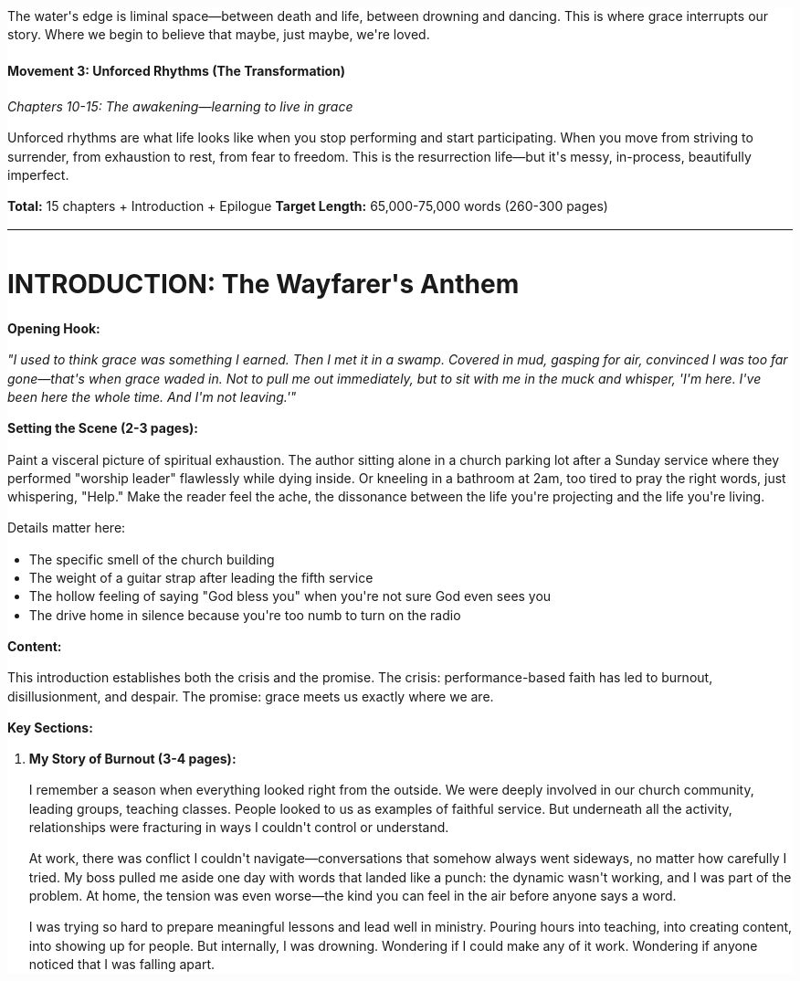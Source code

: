 The water's edge is liminal space—between death and life, between drowning and dancing. This is where grace interrupts our story. Where we begin to believe that maybe, just maybe, we're loved.

#### Movement 3: Unforced Rhythms (The Transformation)
*Chapters 10-15: The awakening—learning to live in grace*

Unforced rhythms are what life looks like when you stop performing and start participating. When you move from striving to surrender, from exhaustion to rest, from fear to freedom. This is the resurrection life—but it's messy, in-process, beautifully imperfect.

**Total:** 15 chapters + Introduction + Epilogue
**Target Length:** 65,000-75,000 words (260-300 pages)

---

# INTRODUCTION: The Wayfarer's Anthem

**Opening Hook:**

*"I used to think grace was something I earned. Then I met it in a swamp. Covered in mud, gasping for air, convinced I was too far gone—that's when grace waded in. Not to pull me out immediately, but to sit with me in the muck and whisper, 'I'm here. I've been here the whole time. And I'm not leaving.'"*

**Setting the Scene (2-3 pages):**

Paint a visceral picture of spiritual exhaustion. The author sitting alone in a church parking lot after a Sunday service where they performed "worship leader" flawlessly while dying inside. Or kneeling in a bathroom at 2am, too tired to pray the right words, just whispering, "Help." Make the reader feel the ache, the dissonance between the life you're projecting and the life you're living.

Details matter here:
- The specific smell of the church building
- The weight of a guitar strap after leading the fifth service
- The hollow feeling of saying "God bless you" when you're not sure God even sees you
- The drive home in silence because you're too numb to turn on the radio

**Content:**

This introduction establishes both the crisis and the promise. The crisis: performance-based faith has led to burnout, disillusionment, and despair. The promise: grace meets us exactly where we are.

**Key Sections:**

1. **My Story of Burnout (3-4 pages):**

   I remember a season when everything looked right from the outside. We were deeply involved in our church community, leading groups, teaching classes. People looked to us as examples of faithful service. But underneath all the activity, relationships were fracturing in ways I couldn't control or understand.

   At work, there was conflict I couldn't navigate—conversations that somehow always went sideways, no matter how carefully I tried. My boss pulled me aside one day with words that landed like a punch: the dynamic wasn't working, and I was part of the problem. At home, the tension was even worse—the kind you can feel in the air before anyone says a word.

   I was trying so hard to prepare meaningful lessons and lead well in ministry. Pouring hours into teaching, into creating content, into showing up for people. But internally, I was drowning. Wondering if I could make any of it work. Wondering if anyone noticed that I was falling apart.
